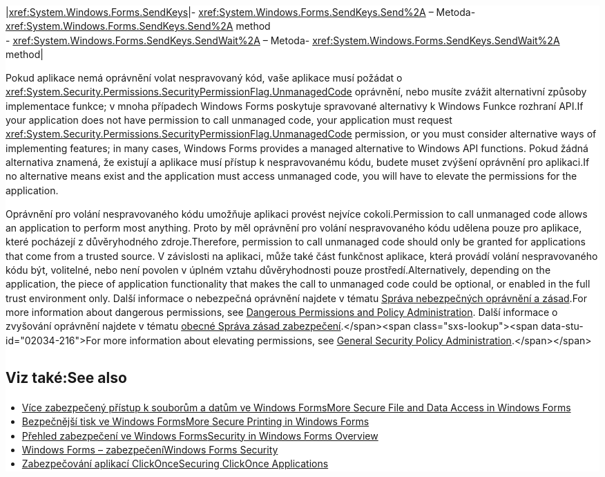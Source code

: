 |<xref:System.Windows.Forms.SendKeys>|<span data-ttu-id="02034-208">-   <xref:System.Windows.Forms.SendKeys.Send%2A> – Metoda</span><span class="sxs-lookup"><span data-stu-id="02034-208">-   <xref:System.Windows.Forms.SendKeys.Send%2A> method</span></span><br /><span data-ttu-id="02034-209">-   <xref:System.Windows.Forms.SendKeys.SendWait%2A> – Metoda</span><span class="sxs-lookup"><span data-stu-id="02034-209">-   <xref:System.Windows.Forms.SendKeys.SendWait%2A> method</span></span>|  
  
 <span data-ttu-id="02034-210">Pokud aplikace nemá oprávnění volat nespravovaný kód, vaše aplikace musí požádat o <xref:System.Security.Permissions.SecurityPermissionFlag.UnmanagedCode> oprávnění, nebo musíte zvážit alternativní způsoby implementace funkce; v mnoha případech Windows Forms poskytuje spravované alternativy k Windows Funkce rozhraní API.</span><span class="sxs-lookup"><span data-stu-id="02034-210">If your application does not have permission to call unmanaged code, your application must request <xref:System.Security.Permissions.SecurityPermissionFlag.UnmanagedCode> permission, or you must consider alternative ways of implementing features; in many cases, Windows Forms provides a managed alternative to Windows API functions.</span></span> <span data-ttu-id="02034-211">Pokud žádná alternativa znamená, že existují a aplikace musí přístup k nespravovanému kódu, budete muset zvýšení oprávnění pro aplikaci.</span><span class="sxs-lookup"><span data-stu-id="02034-211">If no alternative means exist and the application must access unmanaged code, you will have to elevate the permissions for the application.</span></span>  
  
 <span data-ttu-id="02034-212">Oprávnění pro volání nespravovaného kódu umožňuje aplikaci provést nejvíce cokoli.</span><span class="sxs-lookup"><span data-stu-id="02034-212">Permission to call unmanaged code allows an application to perform most anything.</span></span> <span data-ttu-id="02034-213">Proto by měl oprávnění pro volání nespravovaného kódu udělena pouze pro aplikace, které pocházejí z důvěryhodného zdroje.</span><span class="sxs-lookup"><span data-stu-id="02034-213">Therefore, permission to call unmanaged code should only be granted for applications that come from a trusted source.</span></span> <span data-ttu-id="02034-214">V závislosti na aplikaci, může také část funkčnost aplikace, která provádí volání nespravovaného kódu být, volitelné, nebo není povolen v úplném vztahu důvěryhodnosti pouze prostředí.</span><span class="sxs-lookup"><span data-stu-id="02034-214">Alternatively, depending on the application, the piece of application functionality that makes the call to unmanaged code could be optional, or enabled in the full trust environment only.</span></span> <span data-ttu-id="02034-215">Další informace o nebezpečná oprávnění najdete v tématu [Správa nebezpečných oprávnění a zásad](../misc/dangerous-permissions-and-policy-administration.md).</span><span class="sxs-lookup"><span data-stu-id="02034-215">For more information about dangerous permissions, see [Dangerous Permissions and Policy Administration](../misc/dangerous-permissions-and-policy-administration.md).</span></span> <span data-ttu-id="02034-216">Další informace o zvyšování oprávnění najdete v tématu [obecné Správa zásad zabezpečení](https://docs.microsoft.com/previous-versions/dotnet/netframework-4.0/ed5htz45(v=vs.100)).</span><span class="sxs-lookup"><span data-stu-id="02034-216">For more information about elevating permissions, see [General Security Policy Administration](https://docs.microsoft.com/previous-versions/dotnet/netframework-4.0/ed5htz45(v=vs.100)).</span></span>  
  
## <a name="see-also"></a><span data-ttu-id="02034-217">Viz také:</span><span class="sxs-lookup"><span data-stu-id="02034-217">See also</span></span>

- [<span data-ttu-id="02034-218">Více zabezpečený přístup k souborům a datům ve Windows Forms</span><span class="sxs-lookup"><span data-stu-id="02034-218">More Secure File and Data Access in Windows Forms</span></span>](more-secure-file-and-data-access-in-windows-forms.md)
- [<span data-ttu-id="02034-219">Bezpečnější tisk ve Windows Forms</span><span class="sxs-lookup"><span data-stu-id="02034-219">More Secure Printing in Windows Forms</span></span>](more-secure-printing-in-windows-forms.md)
- [<span data-ttu-id="02034-220">Přehled zabezpečení ve Windows Forms</span><span class="sxs-lookup"><span data-stu-id="02034-220">Security in Windows Forms Overview</span></span>](security-in-windows-forms-overview.md)
- [<span data-ttu-id="02034-221">Windows Forms – zabezpečení</span><span class="sxs-lookup"><span data-stu-id="02034-221">Windows Forms Security</span></span>](windows-forms-security.md)
- [<span data-ttu-id="02034-222">Zabezpečování aplikací ClickOnce</span><span class="sxs-lookup"><span data-stu-id="02034-222">Securing ClickOnce Applications</span></span>](/visualstudio/deployment/securing-clickonce-applications)
